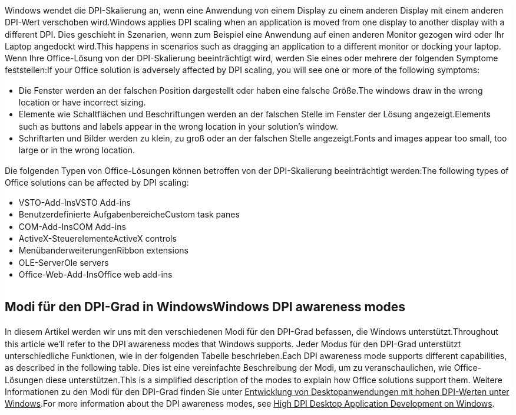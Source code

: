 <span data-ttu-id="3a411-111">Windows wendet die DPI-Skalierung an, wenn eine Anwendung von einem Display zu einem anderen Display mit einem anderen DPI-Wert verschoben wird.</span><span class="sxs-lookup"><span data-stu-id="3a411-111">Windows applies DPI scaling when an application is moved from one display to another display with a different DPI.</span></span> <span data-ttu-id="3a411-112">Dies geschieht in Szenarien, wenn zum Beispiel eine Anwendung auf einen anderen Monitor gezogen wird oder Ihr Laptop angedockt wird.</span><span class="sxs-lookup"><span data-stu-id="3a411-112">This happens in scenarios such as dragging an application to a different monitor or docking your laptop.</span></span> <span data-ttu-id="3a411-113">Wenn Ihre Office-Lösung von der DPI-Skalierung beeinträchtigt wird, werden Sie eines oder mehrere der folgenden Symptome feststellen:</span><span class="sxs-lookup"><span data-stu-id="3a411-113">If your Office solution is adversely affected by DPI scaling, you will see one or more of the following symptoms:</span></span>

- <span data-ttu-id="3a411-114">Die Fenster werden an der falschen Position dargestellt oder haben eine falsche Größe.</span><span class="sxs-lookup"><span data-stu-id="3a411-114">The windows draw in the wrong location or have incorrect sizing.</span></span>
- <span data-ttu-id="3a411-115">Elemente wie Schaltflächen und Beschriftungen werden an der falschen Stelle im Fenster der Lösung angezeigt.</span><span class="sxs-lookup"><span data-stu-id="3a411-115">Elements such as buttons and labels appear in the wrong location in your solution’s window.</span></span>
- <span data-ttu-id="3a411-116">Schriftarten und Bilder werden zu klein, zu groß oder an der falschen Stelle angezeigt.</span><span class="sxs-lookup"><span data-stu-id="3a411-116">Fonts and images appear too small, too large or in the wrong location.</span></span>

<span data-ttu-id="3a411-117">Die folgenden Typen von Office-Lösungen können betroffen von der DPI-Skalierung beeinträchtigt werden:</span><span class="sxs-lookup"><span data-stu-id="3a411-117">The following types of Office solutions can be affected by DPI scaling:</span></span>

- <span data-ttu-id="3a411-118">VSTO-Add-Ins</span><span class="sxs-lookup"><span data-stu-id="3a411-118">VSTO Add-ins</span></span>
- <span data-ttu-id="3a411-119">Benutzerdefinierte Aufgabenbereiche</span><span class="sxs-lookup"><span data-stu-id="3a411-119">Custom task panes</span></span>
- <span data-ttu-id="3a411-120">COM-Add-Ins</span><span class="sxs-lookup"><span data-stu-id="3a411-120">COM Add-ins</span></span>
- <span data-ttu-id="3a411-121">ActiveX-Steuerelemente</span><span class="sxs-lookup"><span data-stu-id="3a411-121">ActiveX controls</span></span>
- <span data-ttu-id="3a411-122">Menübanderweiterungen</span><span class="sxs-lookup"><span data-stu-id="3a411-122">Ribbon extensions</span></span>
- <span data-ttu-id="3a411-123">OLE-Server</span><span class="sxs-lookup"><span data-stu-id="3a411-123">Ole servers</span></span>
- <span data-ttu-id="3a411-124">Office-Web-Add-Ins</span><span class="sxs-lookup"><span data-stu-id="3a411-124">Office web add-ins</span></span>

## <a name="windows-dpi-awareness-modes"></a><span data-ttu-id="3a411-125">Modi für den DPI-Grad in Windows</span><span class="sxs-lookup"><span data-stu-id="3a411-125">Windows DPI awareness modes</span></span>

<span data-ttu-id="3a411-126">In diesem Artikel werden wir uns mit den verschiedenen Modi für den DPI-Grad befassen, die Windows unterstützt.</span><span class="sxs-lookup"><span data-stu-id="3a411-126">Throughout this article we’ll refer to the DPI awareness modes that Windows supports.</span></span> <span data-ttu-id="3a411-127">Jeder Modus für den DPI-Grad unterstützt unterschiedliche Funktionen, wie in der folgenden Tabelle beschrieben.</span><span class="sxs-lookup"><span data-stu-id="3a411-127">Each DPI awareness mode supports different capabilities, as described in the following table.</span></span> <span data-ttu-id="3a411-128">Dies ist eine vereinfachte Beschreibung der Modi, um zu veranschaulichen, wie Office-Lösungen diese unterstützen.</span><span class="sxs-lookup"><span data-stu-id="3a411-128">This is a simplified description of the modes to explain how Office solutions support them.</span></span> <span data-ttu-id="3a411-129">Weitere Informationen zu den Modi für den DPI-Grad finden Sie unter [Entwicklung von Desktopanwendungen mit hohen DPI-Werten unter Windows](https://docs.microsoft.com/windows/desktop/hidpi/high-dpi-desktop-application-development-on-windows).</span><span class="sxs-lookup"><span data-stu-id="3a411-129">For more information about the DPI awareness modes, see [High DPI Desktop Application Development on Windows](https://docs.microsoft.com/windows/desktop/hidpi/high-dpi-desktop-application-development-on-windows).</span></span>
